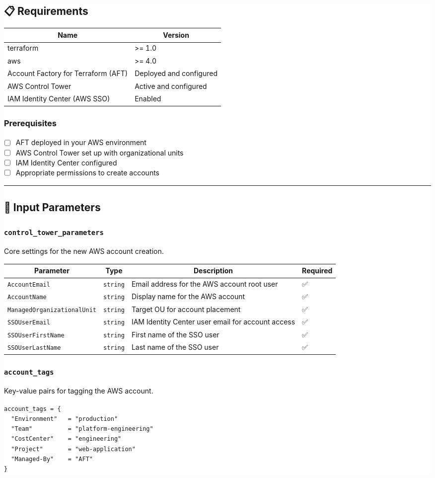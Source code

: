 
## 📋 Requirements

| Name | Version |
|------|---------|
| terraform | >= 1.0 |
| aws | >= 4.0 |
| Account Factory for Terraform (AFT) | Deployed and configured |
| AWS Control Tower | Active and configured |
| IAM Identity Center (AWS SSO) | Enabled |

### Prerequisites

- [ ] AFT deployed in your AWS environment
- [ ] AWS Control Tower set up with organizational units
- [ ] IAM Identity Center configured
- [ ] Appropriate permissions to create accounts

---

## 🧩 Input Parameters

### `control_tower_parameters`

Core settings for the new AWS account creation.

| Parameter | Type | Description | Required |
|-----------|------|-------------|----------|
| `AccountEmail` | `string` | Email address for the AWS account root user | ✅ |
| `AccountName` | `string` | Display name for the AWS account | ✅ |
| `ManagedOrganizationalUnit` | `string` | Target OU for account placement | ✅ |
| `SSOUserEmail` | `string` | IAM Identity Center user email for account access | ✅ |
| `SSOUserFirstName` | `string` | First name of the SSO user | ✅ |
| `SSOUserLastName` | `string` | Last name of the SSO user | ✅ |

### `account_tags`

Key-value pairs for tagging the AWS account.

```hcl
account_tags = {
  "Environment"   = "production"
  "Team"          = "platform-engineering"
  "CostCenter"    = "engineering"
  "Project"       = "web-application"
  "Managed-By"    = "AFT"
}
```

